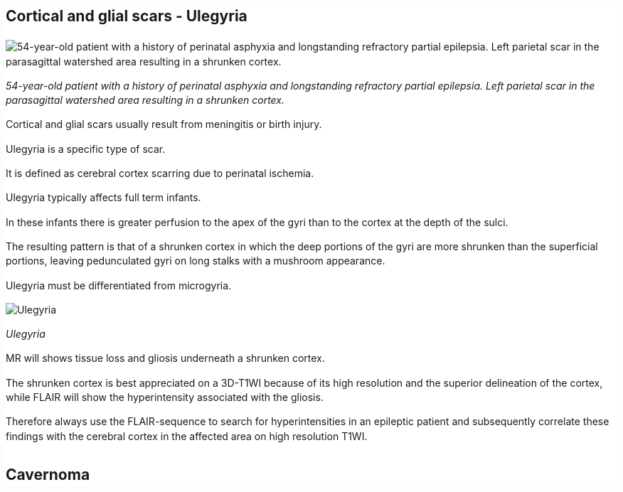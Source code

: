 





Cortical and glial scars - Ulegyria
-----------------------------------





![54-year-old patient with a history of perinatal asphyxia and longstanding refractory partial epilepsia. Left parietal scar in the parasagittal watershed area resulting in a shrunken cortex.](/assets/role-of-mri-in-epilepsy/a509797acb5ab1_5c.jpg)

*54-year-old patient with a history of perinatal asphyxia and longstanding refractory partial epilepsia. Left parietal scar in the parasagittal watershed area resulting in a shrunken cortex.*



Cortical and glial scars usually result from meningitis or birth injury.  

Ulegyria is a specific type of scar.   

It is defined as cerebral cortex scarring due to perinatal ischemia.  

Ulegyria typically affects full term infants.   

In these infants there is greater perfusion to the apex of the gyri than to the cortex at the depth of the sulci.  

The resulting pattern is that of a shrunken cortex in which the deep portions of the gyri are more shrunken than the superficial portions, leaving pedunculated gyri on long stalks with a mushroom appearance.  

Ulegyria must be differentiated from microgyria.








![Ulegyria](/assets/role-of-mri-in-epilepsy/a509797acb6821_5b-.jpg)

*Ulegyria*



MR will shows tissue loss and gliosis underneath a shrunken cortex.   

The shrunken cortex is best appreciated on a 3D-T1WI because of its high resolution and the superior delineation of the cortex, while FLAIR will show the hyperintensity associated with the gliosis.   

Therefore always use the FLAIR-sequence to search for hyperintensities in an epileptic patient and subsequently correlate these findings with the cerebral cortex in the affected area on high resolution T1WI.








Cavernoma
---------
